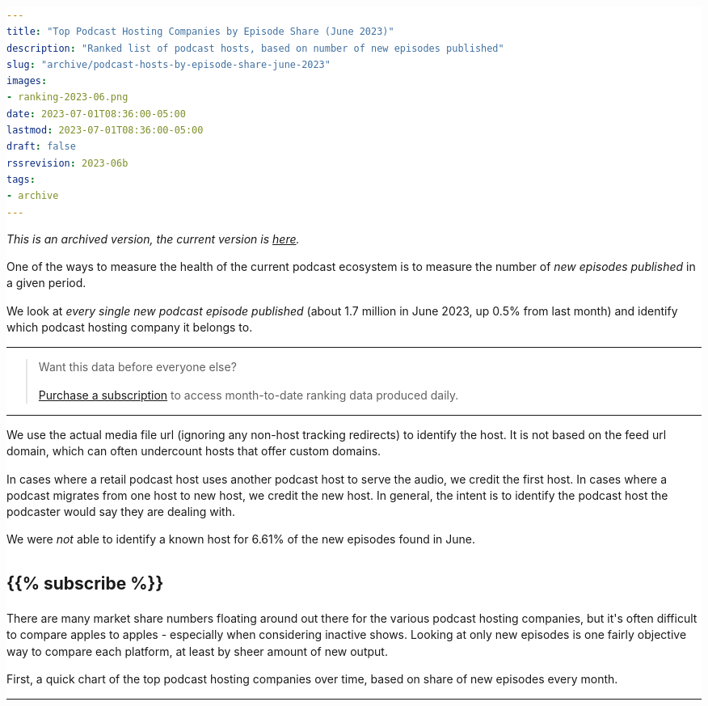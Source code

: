 ```yaml
---
title: "Top Podcast Hosting Companies by Episode Share (June 2023)"
description: "Ranked list of podcast hosts, based on number of new episodes published"
slug: "archive/podcast-hosts-by-episode-share-june-2023"
images:
- ranking-2023-06.png
date: 2023-07-01T08:36:00-05:00
lastmod: 2023-07-01T08:36:00-05:00
draft: false
rssrevision: 2023-06b
tags:
- archive
---
```

*This is an archived version, the current version is [here](/podcast-hosts-by-episode-share/).*

One of the ways to measure the health of the current podcast ecosystem is to measure
the number of _new episodes published_ in a given period.

We look at _every single new podcast episode published_ (about 1.7 million in June 2023, up 0.5% from last month)
and identify which podcast hosting company it belongs to.

---

> Want this data before everyone else?
> 
> [Purchase a subscription](https://buy.stripe.com/cN2aHe3Ub3jr64g003) to access month-to-date ranking data produced daily.

---

We use the actual media file url (ignoring any non-host tracking redirects) to identify the host.
It is not based on the feed url domain, which can often undercount hosts that offer custom domains.

In cases where a retail podcast host uses another podcast host to serve the audio, we credit the
first host. In cases where a podcast migrates from one host to new host, we credit the new host.
In general, the intent is to identify the podcast host the podcaster would say they are dealing with.

We were _not_ able to identify a known host for 6.61% of the new episodes found in June.

{{% subscribe %}}
---

There are many market share numbers floating around out there for the various podcast hosting companies, 
but it's often difficult to compare apples to apples - especially when considering inactive shows.
Looking at only new episodes is one fairly objective way to compare each platform, at
least by sheer amount of new output.

First, a quick chart of the top podcast hosting companies over time, based on share of new episodes every month.

---
